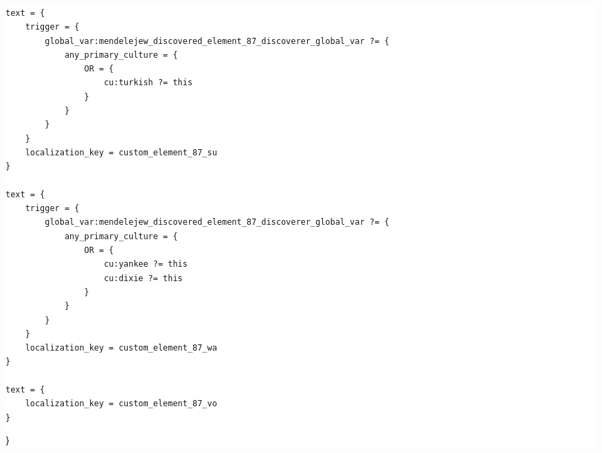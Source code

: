 	text = {
		trigger = {
			global_var:mendelejew_discovered_element_87_discoverer_global_var ?= {
				any_primary_culture = {
					OR = {
						cu:turkish ?= this
					}
				}
			}
		}
		localization_key = custom_element_87_su
	}

	text = {
		trigger = {
			global_var:mendelejew_discovered_element_87_discoverer_global_var ?= {
				any_primary_culture = {
					OR = {
						cu:yankee ?= this
						cu:dixie ?= this
					}
				}
			}
		}
		localization_key = custom_element_87_wa
	}

	text = {
		localization_key = custom_element_87_vo
	}
}
